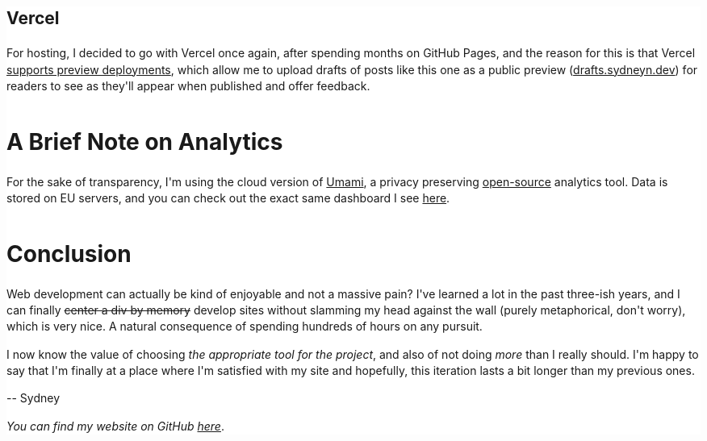 ## Vercel

For hosting, I decided to go with Vercel once again, after spending months on GitHub Pages, and the reason for this is that Vercel [supports preview deployments](https://vercel.com/docs/deployments/preview-deployments), which allow me to upload drafts of posts like this one as a public preview ([drafts.sydneyn.dev](https://drafts.sydneyn.dev)) for readers to see as they'll appear when published and offer feedback.

# A Brief Note on Analytics

For the sake of transparency, I'm using the cloud version of [Umami](https://umami.is), a privacy preserving [open-source](https://github.com/umami-software/umami) analytics tool. Data is stored on EU servers, and you can check out the exact same dashboard I see [here](https://cloud.umami.is/share/vCIqThw4NIVycoX1/sydneyn.dev).

# Conclusion

Web development can actually be kind of enjoyable and not a massive pain? I've learned a lot in the past three-ish years, and I can finally ~~center a div by memory~~ develop sites without slamming my head against the wall (purely metaphorical, don't worry), which is very nice. A natural consequence of spending hundreds of hours on any pursuit.

I now know the value of choosing _the appropriate tool for the project_, and also of not doing _more_ than I really should. I'm happy to say that I'm finally at a place where I'm satisfied with my site and hopefully, this iteration lasts a bit longer than my previous ones.

-- Sydney

_You can find my website on GitHub [here](https://github.com/cecelot/forest)_.

[^1]: Superceded by [Draft Mode](https://nextjs.org/docs/pages/building-your-application/configuring/draft-mode). I hardly remember them introducing this (wow it's been a long time)
[^2]: It seems like more effort than it's really worth to create a manual toggle for color scheme, so I decided not to mess with it this time around
[^3]: `latte` and `frappe` are different color schemes within the Catppuccin project. `latte` is a light color scheme, and `frappe` is one of their three dark color schemes. These CSS classes determine which variants of colors are going to be used
[^4]: For an example of this, check out Tailwind's example for dark mode on their [home page](https://tailwindcss.com/#dark-mode)
